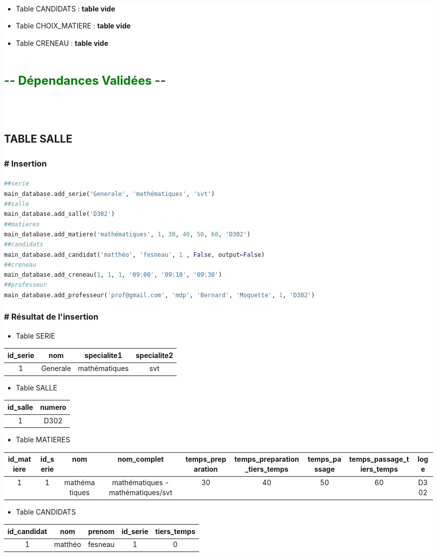- Table CANDIDATS : **table vide**

- Table CHOIX_MATIERE : **table vide**

- Table CRENEAU : **table vide**

<br>

<span style="color:green"><font size = 5> **-- Dépendances Validées --** </font></span>

<br><br>

## TABLE **SALLE**

### # Insertion 
```python
##serie
main_database.add_serie('Generale', 'mathématiques', 'svt')
##salle
main_database.add_salle('D302')
##matieres
main_database.add_matiere('mathématiques', 1, 30, 40, 50, 60, 'D302')
##candidats
main_database.add_candidat('matthéo', 'fesneau', 1 , False, output=False)
##creneau
main_database.add_creneau(1, 1, 1, '09:00', '09:10', '09:30')
##professeur
main_database.add_professeur('prof@gmail.com', 'mdp', 'Bernard', 'Moquette', 1, 'D302')
```

### # Résultat de l'insertion 

- Table SERIE
  
| id_serie |    nom   |  specialite1  | specialite2 |   
|:--------:|:--------:|:-------------:|:-----------:|
| 1        | Generale | mathématiques | svt         | 

- Table SALLE
  
| id_salle | numero |
|:--------:|:------:|
| 1        | D302   |

- Table MATIERES
  
| id_matiere | id_serie |      nom      |            nom_complet            | temps_preparation | temps_preparation_tiers_temps | temps_passage | temps_passage_tiers_temps | loge |
|:----------:|:--------:|:-------------:|:---------------------------------:|:-----------------:|:-----------------------------:|:-------------:|:-------------------------:|:----:|
| 1          | 1        | mathématiques | mathématiques - mathématiques/svt | 30                | 40                            | 50            | 60                        | D302 |

- Table CANDIDATS
  
| id_candidat |   nom   |  prenom | id_serie | tiers_temps |  
|:-----------:|:-------:|:-------:|:--------:|:-----------:|
| 1           | matthéo | fesneau | 1        | 0           | 
